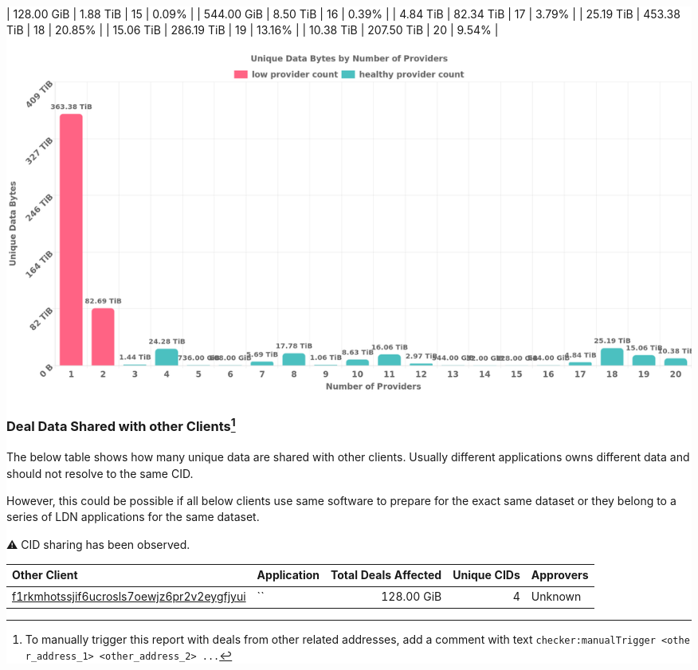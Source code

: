 |       128.00 GiB |         1.88 TiB |                  15 |           0.09% |
|       544.00 GiB |         8.50 TiB |                  16 |           0.39% |
|         4.84 TiB |        82.34 TiB |                  17 |           3.79% |
|        25.19 TiB |       453.38 TiB |                  18 |          20.85% |
|        15.06 TiB |       286.19 TiB |                  19 |          13.16% |
|        10.38 TiB |       207.50 TiB |                  20 |           9.54% |

<img src="https://raw.githubusercontent.com/data-preservation-programs/filplus-checker-assets/main/filecoin-project/filecoin-plus-large-datasets/issues/1587/1685454317691.png"/>

### Deal Data Shared with other Clients[^3]
The below table shows how many unique data are shared with other clients.
Usually different applications owns different data and should not resolve to the same CID.

However, this could be possible if all below clients use same software to prepare for the exact same dataset or they belong to a series of LDN applications for the same dataset.

⚠️ CID sharing has been observed.

| Other Client                                                                                                          | Application | Total Deals Affected | Unique CIDs | Approvers |
| :-------------------------------------------------------------------------------------------------------------------- | :---------- | -------------------: | ----------: | :-------- |
| [f1rkmhotssjif6ucrosls7oewjz6pr2v2eygfjyui](https://filfox.info/en/address/f1rkmhotssjif6ucrosls7oewjz6pr2v2eygfjyui) | ``          |           128.00 GiB |           4 | Unknown   |

[^1]: To manually trigger this report, add a comment with text `checker:manualTrigger`

[^2]: Deals from those addresses are combined into this report as they are specified with `checker:manualTrigger`

[^3]: To manually trigger this report with deals from other related addresses, add a comment with text `checker:manualTrigger <other_address_1> <other_address_2> ...`
